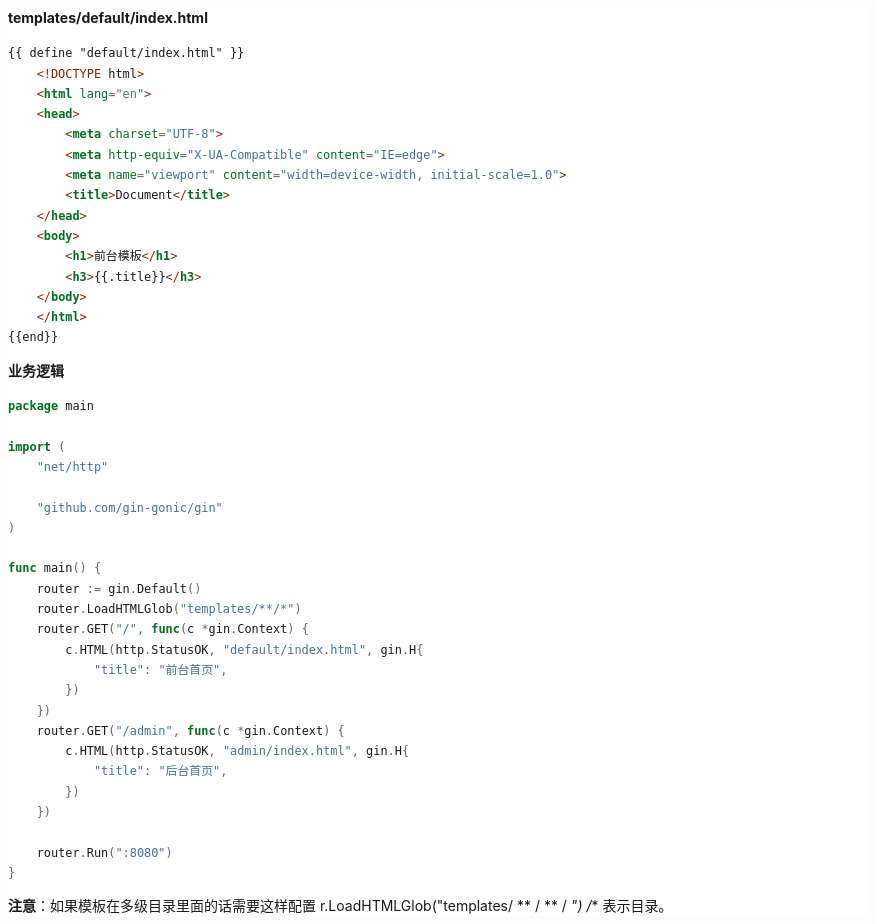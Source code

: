 
**templates/default/index.html**

```html
{{ define "default/index.html" }}
	<!DOCTYPE html>
	<html lang="en">
	<head>
		<meta charset="UTF-8">
		<meta http-equiv="X-UA-Compatible" content="IE=edge">
		<meta name="viewport" content="width=device-width, initial-scale=1.0">
		<title>Document</title>
	</head>
	<body>
		<h1>前台模板</h1>
		<h3>{{.title}}</h3>
	</body>
	</html>
{{end}}
```

**业务逻辑**

```go
package main

import ( 
	"net/http"
	
	"github.com/gin-gonic/gin"
)

func main() {
	router := gin.Default()
	router.LoadHTMLGlob("templates/**/*")
	router.GET("/", func(c *gin.Context) {
		c.HTML(http.StatusOK, "default/index.html", gin.H{ 
			"title": "前台首页", 
		})
	})
	router.GET("/admin", func(c *gin.Context) {
		c.HTML(http.StatusOK, "admin/index.html", gin.H{ 
			"title": "后台首页", 
		})
	})

    router.Run(":8080")
}
```

**注意**：如果模板在多级目录里面的话需要这样配置 r.LoadHTMLGlob("templates/ ** / ** / *") /** 表示目录。